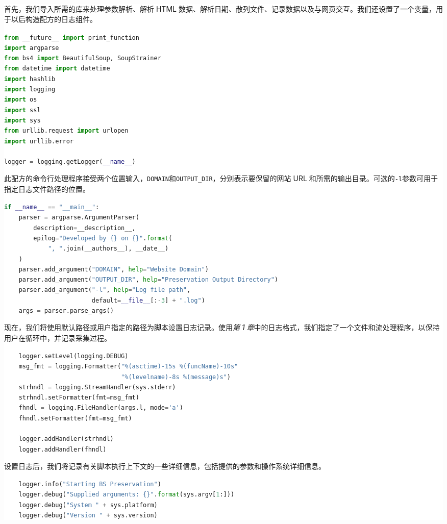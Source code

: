 首先，我们导入所需的库来处理参数解析、解析 HTML 数据、解析日期、散列文件、记录数据以及与网页交互。我们还设置了一个变量，用于以后构造配方的日志组件。

```py
from __future__ import print_function
import argparse
from bs4 import BeautifulSoup, SoupStrainer
from datetime import datetime
import hashlib
import logging
import os
import ssl
import sys
from urllib.request import urlopen
import urllib.error

logger = logging.getLogger(__name__)
```

此配方的命令行处理程序接受两个位置输入，`DOMAIN`和`OUTPUT_DIR`，分别表示要保留的网站 URL 和所需的输出目录。可选的`-l`参数可用于指定日志文件路径的位置。

```py
if __name__ == "__main__":
    parser = argparse.ArgumentParser(
        description=__description__,
        epilog="Developed by {} on {}".format(
            ", ".join(__authors__), __date__)
    )
    parser.add_argument("DOMAIN", help="Website Domain")
    parser.add_argument("OUTPUT_DIR", help="Preservation Output Directory")
    parser.add_argument("-l", help="Log file path",
                        default=__file__[:-3] + ".log")
    args = parser.parse_args()
```

现在，我们将使用默认路径或用户指定的路径为脚本设置日志记录。使用*第 1 章*中的日志格式，我们指定了一个文件和流处理程序，以保持用户在循环中，并记录采集过程。

```py
    logger.setLevel(logging.DEBUG)
    msg_fmt = logging.Formatter("%(asctime)-15s %(funcName)-10s"
                                "%(levelname)-8s %(message)s")
    strhndl = logging.StreamHandler(sys.stderr)
    strhndl.setFormatter(fmt=msg_fmt)
    fhndl = logging.FileHandler(args.l, mode='a')
    fhndl.setFormatter(fmt=msg_fmt)

    logger.addHandler(strhndl)
    logger.addHandler(fhndl)
```

设置日志后，我们将记录有关脚本执行上下文的一些详细信息，包括提供的参数和操作系统详细信息。

```py
    logger.info("Starting BS Preservation")
    logger.debug("Supplied arguments: {}".format(sys.argv[1:]))
    logger.debug("System " + sys.platform)
    logger.debug("Version " + sys.version)
```
